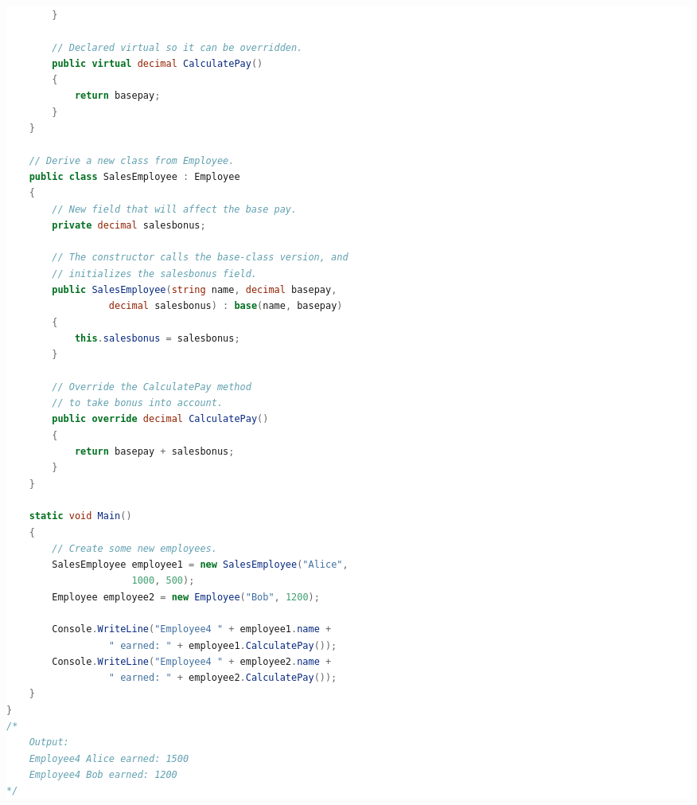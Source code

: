 ```c#
        }

        // Declared virtual so it can be overridden.
        public virtual decimal CalculatePay()
        {
            return basepay;
        }
    }

    // Derive a new class from Employee.
    public class SalesEmployee : Employee
    {
        // New field that will affect the base pay.
        private decimal salesbonus;

        // The constructor calls the base-class version, and
        // initializes the salesbonus field.
        public SalesEmployee(string name, decimal basepay, 
                  decimal salesbonus) : base(name, basepay)
        {
            this.salesbonus = salesbonus;
        }

        // Override the CalculatePay method 
        // to take bonus into account.
        public override decimal CalculatePay()
        {
            return basepay + salesbonus;
        }
    }

    static void Main()
    {
        // Create some new employees.
        SalesEmployee employee1 = new SalesEmployee("Alice", 
                      1000, 500);
        Employee employee2 = new Employee("Bob", 1200);

        Console.WriteLine("Employee4 " + employee1.name + 
                  " earned: " + employee1.CalculatePay());
        Console.WriteLine("Employee4 " + employee2.name + 
                  " earned: " + employee2.CalculatePay());
    }
}
/*
    Output:
    Employee4 Alice earned: 1500
    Employee4 Bob earned: 1200
*/
```
